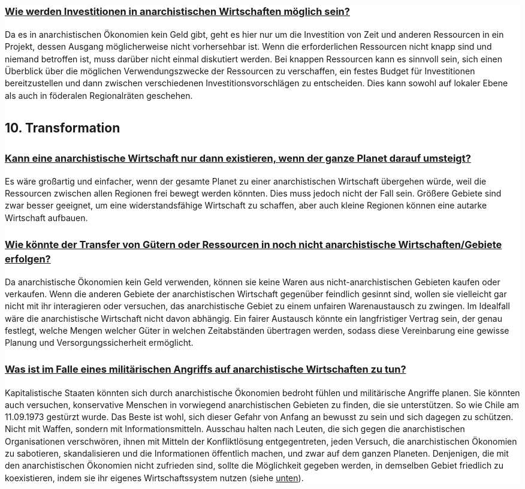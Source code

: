 <a class="anchor" name="investitionen"></a>
### [Wie werden Investitionen in anarchistischen Wirtschaften möglich sein?](#investitionen)

Da es in anarchistischen Ökonomien kein Geld gibt, geht es hier nur um die Investition von Zeit und anderen Ressourcen in ein Projekt,
dessen Ausgang möglicherweise nicht vorhersehbar ist. Wenn die erforderlichen Ressourcen nicht knapp sind und niemand betroffen ist,
muss darüber nicht einmal diskutiert werden. Bei knappen Ressourcen kann es sinnvoll sein,
sich einen Überblick über die möglichen Verwendungszwecke der Ressourcen zu verschaffen,
ein festes Budget für Investitionen bereitzustellen und dann zwischen verschiedenen Investitionsvorschlägen zu entscheiden.
Dies kann sowohl auf lokaler Ebene als auch in föderalen Regionalräten geschehen.

## 10. Transformation

<a class="anchor" name="der_ganze_planet"></a>
### [Kann eine anarchistische Wirtschaft nur dann existieren, wenn der ganze Planet darauf umsteigt?](#der_ganze_planet)

Es wäre großartig und einfacher, wenn der gesamte Planet zu einer anarchistischen Wirtschaft übergehen würde,
weil die Ressourcen zwischen allen Regionen frei bewegt werden könnten. Dies muss jedoch nicht der Fall sein.
Größere Gebiete sind zwar besser geeignet, um eine widerstandsfähige Wirtschaft zu schaffen,
aber auch kleine Regionen können eine autarke Wirtschaft aufbauen.

<a class="anchor" name="transfer_nicht_anarchistisch"></a>
### [Wie könnte der Transfer von Gütern oder Ressourcen in noch nicht anarchistische Wirtschaften/Gebiete erfolgen?](#transfer_nicht_anarchistisch)

Da anarchistische Ökonomien kein Geld verwenden, können sie keine Waren aus nicht-anarchistischen Gebieten kaufen oder verkaufen.
Wenn die anderen Gebiete der anarchistischen Wirtschaft gegenüber feindlich gesinnt sind,
wollen sie vielleicht gar nicht mit ihr interagieren oder versuchen, das anarchistische Gebiet zu einem unfairen Warenaustausch zu zwingen.
Im Idealfall wäre die anarchistische Wirtschaft nicht davon abhängig.
Ein fairer Austausch könnte ein langfristiger Vertrag sein, der genau festlegt, welche Mengen welcher Güter in welchen Zeitabständen übertragen werden,
sodass diese Vereinbarung eine gewisse Planung und Versorgungssicherheit ermöglicht.

<a class="anchor" name="militaerische_aggression"></a>
### [Was ist im Falle eines militärischen Angriffs auf anarchistische Wirtschaften zu tun?](#militaerische_aggression)

Kapitalistische Staaten könnten sich durch anarchistische Ökonomien bedroht fühlen und militärische Angriffe planen.
Sie könnten auch versuchen, konservative Menschen in vorwiegend anarchistischen Gebieten zu finden, die sie unterstützen.
So wie Chile am 11.09.1973 gestürzt wurde. Das Beste ist wohl, sich dieser Gefahr von Anfang an bewusst zu sein und sich dagegen zu schützen.
Nicht mit Waffen, sondern mit Informationsmitteln. Ausschau halten nach Leuten, die sich gegen die anarchistischen Organisationen verschwören,
ihnen mit Mitteln der Konfliktlösung entgegentreten, jeden Versuch, die anarchistischen Ökonomien zu sabotieren,
skandalisieren und die Informationen öffentlich machen, und zwar auf dem ganzen Planeten.
Denjenigen, die mit den anarchistischen Ökonomien nicht zufrieden sind, sollte die Möglichkeit gegeben werden,
in demselben Gebiet friedlich zu koexistieren, indem sie ihr eigenes Wirtschaftssystem nutzen (siehe [unten](#koexistenz_bedingungen)).
